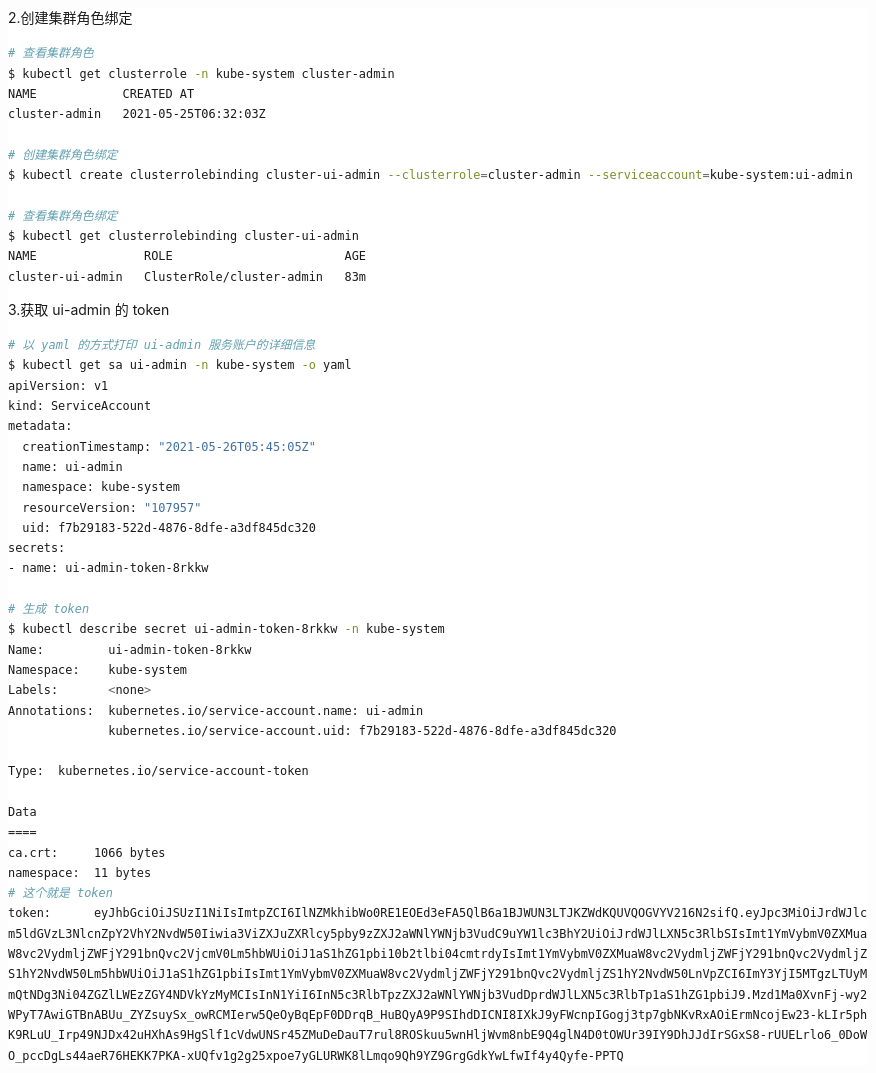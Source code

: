 2.创建集群角色绑定

``` bash
# 查看集群角色
$ kubectl get clusterrole -n kube-system cluster-admin
NAME            CREATED AT
cluster-admin   2021-05-25T06:32:03Z

# 创建集群角色绑定
$ kubectl create clusterrolebinding cluster-ui-admin --clusterrole=cluster-admin --serviceaccount=kube-system:ui-admin

# 查看集群角色绑定
$ kubectl get clusterrolebinding cluster-ui-admin
NAME               ROLE                        AGE
cluster-ui-admin   ClusterRole/cluster-admin   83m
```

3.获取 ui-admin 的 token

``` bash
# 以 yaml 的方式打印 ui-admin 服务账户的详细信息
$ kubectl get sa ui-admin -n kube-system -o yaml
apiVersion: v1
kind: ServiceAccount
metadata:
  creationTimestamp: "2021-05-26T05:45:05Z"
  name: ui-admin
  namespace: kube-system
  resourceVersion: "107957"
  uid: f7b29183-522d-4876-8dfe-a3df845dc320
secrets:
- name: ui-admin-token-8rkkw

# 生成 token
$ kubectl describe secret ui-admin-token-8rkkw -n kube-system
Name:         ui-admin-token-8rkkw
Namespace:    kube-system
Labels:       <none>
Annotations:  kubernetes.io/service-account.name: ui-admin
              kubernetes.io/service-account.uid: f7b29183-522d-4876-8dfe-a3df845dc320

Type:  kubernetes.io/service-account-token

Data
====
ca.crt:     1066 bytes
namespace:  11 bytes
# 这个就是 token
token:      eyJhbGciOiJSUzI1NiIsImtpZCI6IlNZMkhibWo0RE1EOEd3eFA5QlB6a1BJWUN3LTJKZWdKQUVQOGVYV216N2sifQ.eyJpc3MiOiJrdWJlcm5ldGVzL3NlcnZpY2VhY2NvdW50Iiwia3ViZXJuZXRlcy5pby9zZXJ2aWNlYWNjb3VudC9uYW1lc3BhY2UiOiJrdWJlLXN5c3RlbSIsImt1YmVybmV0ZXMuaW8vc2VydmljZWFjY291bnQvc2VjcmV0Lm5hbWUiOiJ1aS1hZG1pbi10b2tlbi04cmtrdyIsImt1YmVybmV0ZXMuaW8vc2VydmljZWFjY291bnQvc2VydmljZS1hY2NvdW50Lm5hbWUiOiJ1aS1hZG1pbiIsImt1YmVybmV0ZXMuaW8vc2VydmljZWFjY291bnQvc2VydmljZS1hY2NvdW50LnVpZCI6ImY3YjI5MTgzLTUyMmQtNDg3Ni04ZGZlLWEzZGY4NDVkYzMyMCIsInN1YiI6InN5c3RlbTpzZXJ2aWNlYWNjb3VudDprdWJlLXN5c3RlbTp1aS1hZG1pbiJ9.Mzd1Ma0XvnFj-wy2WPyT7AwiGTBnABUu_ZYZsuySx_owRCMIerw5QeOyBqEpF0DDrqB_HuBQyA9P9SIhdDICNI8IXkJ9yFWcnpIGogj3tp7gbNKvRxAOiErmNcojEw23-kLIr5phK9RLuU_Irp49NJDx42uHXhAs9HgSlf1cVdwUNSr45ZMuDeDauT7rul8ROSkuu5wnHljWvm8nbE9Q4glN4D0tOWUr39IY9DhJJdIrSGxS8-rUUELrlo6_0DoWO_pccDgLs44aeR76HEKK7PKA-xUQfv1g2g25xpoe7yGLURWK8lLmqo9Qh9YZ9GrgGdkYwLfwIf4y4Qyfe-PPTQ
```
